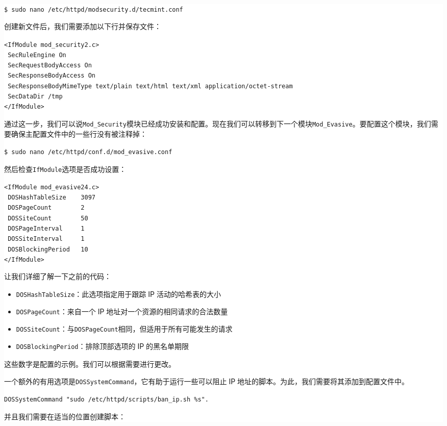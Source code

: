 ```
$ sudo nano /etc/httpd/modsecurity.d/tecmint.conf

```

创建新文件后，我们需要添加以下行并保存文件：

```
<IfModule mod_security2.c>
 SecRuleEngine On
 SecRequestBodyAccess On
 SecResponseBodyAccess On 
 SecResponseBodyMimeType text/plain text/html text/xml application/octet-stream 
 SecDataDir /tmp
</IfModule>

```

通过这一步，我们可以说`Mod_Security`模块已经成功安装和配置。现在我们可以转移到下一个模块`Mod_Evasive`。要配置这个模块，我们需要确保主配置文件中的一些行没有被注释掉：

```
$ sudo nano /etc/httpd/conf.d/mod_evasive.conf

```

然后检查`IfModule`选项是否成功设置：

```
<IfModule mod_evasive24.c>
 DOSHashTableSize    3097
 DOSPageCount        2
 DOSSiteCount        50
 DOSPageInterval     1
 DOSSiteInterval     1
 DOSBlockingPeriod   10
</IfModule>

```

让我们详细了解一下之前的代码：

+   `DOSHashTableSize`：此选项指定用于跟踪 IP 活动的哈希表的大小

+   `DOSPageCount`：来自一个 IP 地址对一个资源的相同请求的合法数量

+   `DOSSiteCount`：与`DOSPageCount`相同，但适用于所有可能发生的请求

+   `DOSBlockingPeriod`：排除顶部选项的 IP 的黑名单期限

这些数字是配置的示例。我们可以根据需要进行更改。

一个额外的有用选项是`DOSSystemCommand`，它有助于运行一些可以阻止 IP 地址的脚本。为此，我们需要将其添加到配置文件中。

```
DOSSystemCommand "sudo /etc/httpd/scripts/ban_ip.sh %s".

```

并且我们需要在适当的位置创建脚本：
